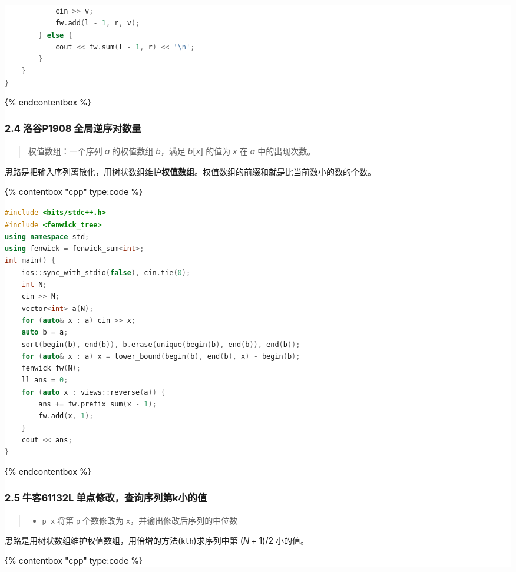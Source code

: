 ```cpp
            cin >> v;
            fw.add(l - 1, r, v);
        } else {
            cout << fw.sum(l - 1, r) << '\n';
        }
    }
}
```

{% endcontentbox %}

### 2.4 [洛谷P1908](https://www.luogu.com.cn/problem/P1908) 全局逆序对数量

> 权值数组：一个序列 $a$ 的权值数组 $b$，满足 $b[x]$ 的值为 $x$ 在 $a$ 中的出现次数。

思路是把输入序列离散化，用树状数组维护**权值数组**。权值数组的前缀和就是比当前数小的数的个数。

{% contentbox "cpp" type:code %}

```cpp
#include <bits/stdc++.h>
#include <fenwick_tree>
using namespace std;
using fenwick = fenwick_sum<int>;
int main() {
    ios::sync_with_stdio(false), cin.tie(0);
    int N;
    cin >> N;
    vector<int> a(N);
    for (auto& x : a) cin >> x;
    auto b = a;
    sort(begin(b), end(b)), b.erase(unique(begin(b), end(b)), end(b));
    for (auto& x : a) x = lower_bound(begin(b), end(b), x) - begin(b);
    fenwick fw(N);
    ll ans = 0;
    for (auto x : views::reverse(a)) {
        ans += fw.prefix_sum(x - 1);
        fw.add(x, 1);
    }
    cout << ans;
}
```

{% endcontentbox %}

### 2.5 [牛客61132L](https://ac.nowcoder.com/acm/contest/61132/L) 单点修改，查询序列第k小的值

> - `p x` 将第 `p` 个数修改为 `x`，并输出修改后序列的中位数

思路是用树状数组维护权值数组，用倍增的方法(`kth`)求序列中第 $(N+1)/2$ 小的值。

{% contentbox "cpp" type:code %}
